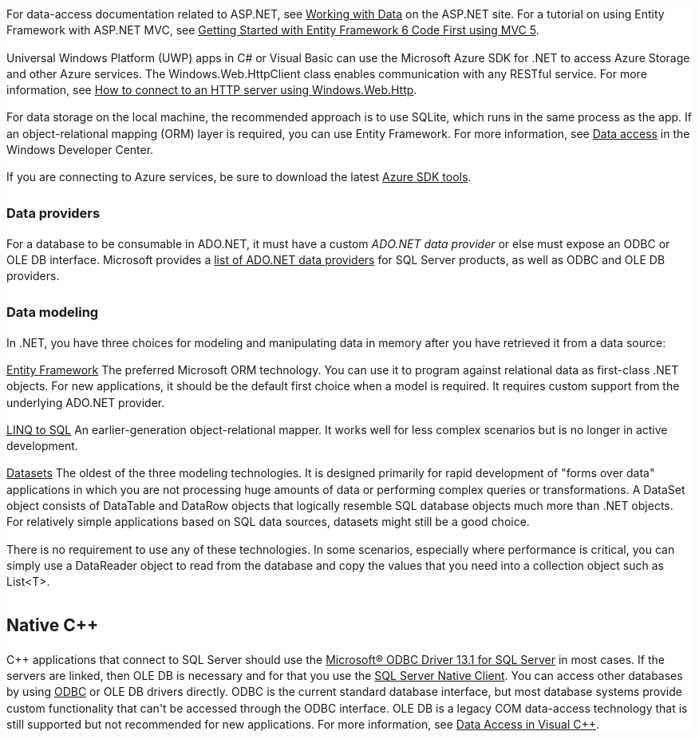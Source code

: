 For data-access documentation related to ASP.NET, see [Working with Data](http://www.asp.net/web-forms/overview/presenting-and-managing-data) on the ASP.NET site. For a tutorial on using Entity Framework with ASP.NET MVC, see [Getting Started with Entity Framework 6 Code First using MVC 5](/aspnet/mvc/overview/getting-started/getting-started-with-ef-using-mvc/creating-an-entity-framework-data-model-for-an-asp-net-mvc-application).

Universal Windows Platform (UWP) apps in C# or Visual Basic can use the Microsoft Azure SDK for .NET to access Azure Storage and other Azure services. The Windows.Web.HttpClient class enables communication with any RESTful service. For more information, see [How to connect to an HTTP server using Windows.Web.Http](https://msdn.microsoft.com/library/windows/apps/dn469430.aspx).

For data storage on the local machine, the recommended approach is to use SQLite, which runs in the same process as the app. If an object-relational mapping (ORM) layer is required, you can use Entity Framework. For more information, see [Data access](/windows/uwp/data-access/index) in the Windows Developer Center.

If you are connecting to Azure services, be sure to download the latest [Azure SDK tools](https://azure.microsoft.com/downloads/).

### Data providers

For a database to be consumable in ADO.NET, it must have a custom *ADO.NET data provider* or else must expose an ODBC or OLE DB interface. Microsoft provides a [list of ADO.NET data providers](https://msdn.microsoft.com/data/dd363565) for SQL Server products, as well as ODBC and OLE DB providers.

### Data modeling

In .NET, you have three choices for modeling and manipulating data in memory after you have retrieved it from a data source:

[Entity Framework](../data-tools/entity-data-model-tools-in-visual-studio.md)
The preferred Microsoft ORM technology. You can use it to program against relational data as first-class .NET objects. For new applications, it should be the default first choice when a model is required. It requires custom support from the underlying ADO.NET provider.

[LINQ to SQL](../data-tools/linq-to-sql-tools-in-visual-studio2.md)
An earlier-generation object-relational mapper. It works well for less complex scenarios but is no longer in active development.

[Datasets](../data-tools/dataset-tools-in-visual-studio.md)
The oldest of the three modeling technologies. It is designed primarily for rapid development of "forms over data" applications in which you are not processing huge amounts of data or performing complex queries or transformations. A DataSet object consists of DataTable and DataRow objects that logically resemble SQL database objects much more than .NET objects. For relatively simple applications based on SQL data sources, datasets might still be a good choice.

There is no requirement to use any of these technologies. In some scenarios, especially where performance is critical, you can simply use a DataReader object to read from the database and copy the values that you need into a collection object such as List\<T>.

## Native C++

C++ applications that connect to SQL Server should use the [Microsoft® ODBC Driver 13.1 for SQL Server](https://www.microsoft.com/download/details.aspx?id=53339) in most cases. If the servers are linked, then OLE DB is necessary and for that you use the [SQL Server Native Client](/sql/relational-databases/native-client/sql-server-native-client). You can access other databases by using [ODBC](https://msdn.microsoft.com/library/ms710252\(v=vs.85\).aspx) or OLE DB drivers directly. ODBC is the current standard database interface, but most database systems provide custom functionality that can't be accessed through the ODBC interface. OLE DB is a legacy COM data-access technology that is still supported but not recommended for new applications. For more information, see [Data Access in Visual C++](/cpp/data/data-access-in-cpp).
